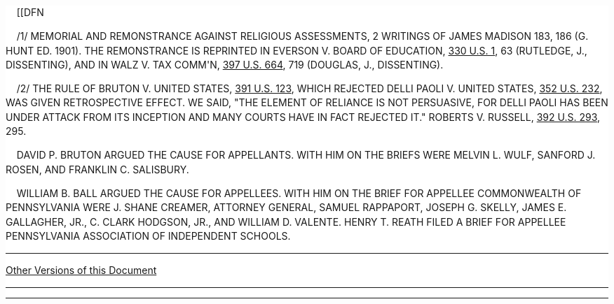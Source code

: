     \[\[DFN

    /1/  MEMORIAL AND REMONSTRANCE AGAINST RELIGIOUS ASSESSMENTS, 2 WRITINGS OF JAMES MADISON 183, 186 (G. HUNT ED. 1901).  THE REMONSTRANCE IS REPRINTED IN EVERSON V. BOARD OF EDUCATION, [330 U.S. 1][/us/courts/scotus/usReporter/330/1], 63 (RUTLEDGE, J., DISSENTING), AND IN WALZ V. TAX COMM'N, [397 U.S. 664][/us/courts/scotus/usReporter/397/664], 719 (DOUGLAS, J., DISSENTING).

    /2/  THE RULE OF BRUTON V. UNITED STATES, [391 U.S. 123][/us/courts/scotus/usReporter/391/123], WHICH REJECTED DELLI PAOLI V. UNITED STATES, [352 U.S. 232][/us/courts/scotus/usReporter/352/232], WAS GIVEN RETROSPECTIVE EFFECT.  WE SAID, "THE ELEMENT OF RELIANCE IS NOT PERSUASIVE, FOR DELLI PAOLI HAS BEEN UNDER ATTACK FROM ITS INCEPTION AND MANY COURTS HAVE IN FACT REJECTED IT."  ROBERTS V. RUSSELL, [392 U.S. 293][/us/courts/scotus/usReporter/392/293], 295.

    DAVID P. BRUTON ARGUED THE CAUSE FOR APPELLANTS.  WITH HIM ON THE BRIEFS WERE MELVIN L. WULF, SANFORD J. ROSEN, AND FRANKLIN C. SALISBURY.

    WILLIAM B. BALL ARGUED THE CAUSE FOR APPELLEES.  WITH HIM ON THE BRIEF FOR APPELLEE COMMONWEALTH OF PENNSYLVANIA WERE J. SHANE CREAMER, ATTORNEY GENERAL, SAMUEL RAPPAPORT, JOSEPH G. SKELLY, JAMES E. GALLAGHER, JR., C. CLARK HODGSON, JR., AND WILLIAM D. VALENTE.  HENRY T. REATH FILED A BRIEF FOR APPELLEE PENNSYLVANIA ASSOCIATION OF INDEPENDENT SCHOOLS.

----------

[Other Versions of this Document](https://publicdocs.github.io/go/links?ns=uslm-x&ref=%2Fus%2Fcourts%2Fscotus%2FusReporter%2F411%2F192)

----------
----------

[/us/courts/scotus/usReporter/411/192]: https://publicdocs.github.io/go/links?ns=uslm-x&ref=%2Fus%2Fcourts%2Fscotus%2FusReporter%2F411%2F192
[/us/courts/scotus/usReporter/403/602]: https://publicdocs.github.io/go/links?ns=uslm-x&ref=%2Fus%2Fcourts%2Fscotus%2FusReporter%2F403%2F602
[/us/courts/scotus/usReporter/403/602]: https://publicdocs.github.io/go/links?ns=uslm-x&ref=%2Fus%2Fcourts%2Fscotus%2FusReporter%2F403%2F602
[/us/courts/scotus/usReporter/406/943]: https://publicdocs.github.io/go/links?ns=uslm-x&ref=%2Fus%2Fcourts%2Fscotus%2FusReporter%2F406%2F943
[/us/courts/scotus/usReporter/409/505]: https://publicdocs.github.io/go/links?ns=uslm-x&ref=%2Fus%2Fcourts%2Fscotus%2FusReporter%2F409%2F505
[/us/courts/scotus/usReporter/405/278]: https://publicdocs.github.io/go/links?ns=uslm-x&ref=%2Fus%2Fcourts%2Fscotus%2FusReporter%2F405%2F278
[/us/courts/scotus/usReporter/394/244]: https://publicdocs.github.io/go/links?ns=uslm-x&ref=%2Fus%2Fcourts%2Fscotus%2FusReporter%2F394%2F244
[/us/courts/scotus/usReporter/388/293]: https://publicdocs.github.io/go/links?ns=uslm-x&ref=%2Fus%2Fcourts%2Fscotus%2FusReporter%2F388%2F293
[/us/courts/scotus/usReporter/384/719]: https://publicdocs.github.io/go/links?ns=uslm-x&ref=%2Fus%2Fcourts%2Fscotus%2FusReporter%2F384%2F719
[/us/courts/scotus/usReporter/382/406]: https://publicdocs.github.io/go/links?ns=uslm-x&ref=%2Fus%2Fcourts%2Fscotus%2FusReporter%2F382%2F406
[/us/courts/scotus/usReporter/381/618]: https://publicdocs.github.io/go/links?ns=uslm-x&ref=%2Fus%2Fcourts%2Fscotus%2FusReporter%2F381%2F618
[/us/courts/scotus/usReporter/404/97]: https://publicdocs.github.io/go/links?ns=uslm-x&ref=%2Fus%2Fcourts%2Fscotus%2FusReporter%2F404%2F97
[/us/courts/scotus/usReporter/392/481]: https://publicdocs.github.io/go/links?ns=uslm-x&ref=%2Fus%2Fcourts%2Fscotus%2FusReporter%2F392%2F481
[/us/courts/scotus/usReporter/377/13]: https://publicdocs.github.io/go/links?ns=uslm-x&ref=%2Fus%2Fcourts%2Fscotus%2FusReporter%2F377%2F13
[/us/courts/scotus/usReporter/375/411]: https://publicdocs.github.io/go/links?ns=uslm-x&ref=%2Fus%2Fcourts%2Fscotus%2FusReporter%2F375%2F411
[/us/courts/scotus/usReporter/395/701]: https://publicdocs.github.io/go/links?ns=uslm-x&ref=%2Fus%2Fcourts%2Fscotus%2FusReporter%2F395%2F701
[/us/courts/scotus/usReporter/399/204]: https://publicdocs.github.io/go/links?ns=uslm-x&ref=%2Fus%2Fcourts%2Fscotus%2FusReporter%2F399%2F204
[/us/courts/scotus/usReporter/393/544]: https://publicdocs.github.io/go/links?ns=uslm-x&ref=%2Fus%2Fcourts%2Fscotus%2FusReporter%2F393%2F544
[/us/courts/scotus/usReporter/118/425]: https://publicdocs.github.io/go/links?ns=uslm-x&ref=%2Fus%2Fcourts%2Fscotus%2FusReporter%2F118%2F425
[/us/courts/scotus/usReporter/308/371]: https://publicdocs.github.io/go/links?ns=uslm-x&ref=%2Fus%2Fcourts%2Fscotus%2FusReporter%2F308%2F371
[/us/courts/scotus/usReporter/397/286]: https://publicdocs.github.io/go/links?ns=uslm-x&ref=%2Fus%2Fcourts%2Fscotus%2FusReporter%2F397%2F286
[/us/courts/scotus/usReporter/402/1]: https://publicdocs.github.io/go/links?ns=uslm-x&ref=%2Fus%2Fcourts%2Fscotus%2FusReporter%2F402%2F1
[/us/courts/scotus/usReporter/349/294]: https://publicdocs.github.io/go/links?ns=uslm-x&ref=%2Fus%2Fcourts%2Fscotus%2FusReporter%2F349%2F294
[/us/courts/scotus/usReporter/321/321]: https://publicdocs.github.io/go/links?ns=uslm-x&ref=%2Fus%2Fcourts%2Fscotus%2FusReporter%2F321%2F321
[/us/courts/scotus/usReporter/327/392]: https://publicdocs.github.io/go/links?ns=uslm-x&ref=%2Fus%2Fcourts%2Fscotus%2FusReporter%2F327%2F392
[/us/courts/scotus/usReporter/399/204]: https://publicdocs.github.io/go/links?ns=uslm-x&ref=%2Fus%2Fcourts%2Fscotus%2FusReporter%2F399%2F204
[/us/courts/scotus/usReporter/395/701]: https://publicdocs.github.io/go/links?ns=uslm-x&ref=%2Fus%2Fcourts%2Fscotus%2FusReporter%2F395%2F701
[/us/courts/scotus/usReporter/393/544]: https://publicdocs.github.io/go/links?ns=uslm-x&ref=%2Fus%2Fcourts%2Fscotus%2FusReporter%2F393%2F544
[/us/courts/scotus/usReporter/401/37]: https://publicdocs.github.io/go/links?ns=uslm-x&ref=%2Fus%2Fcourts%2Fscotus%2FusReporter%2F401%2F37
[/us/courts/scotus/usReporter/381/618]: https://publicdocs.github.io/go/links?ns=uslm-x&ref=%2Fus%2Fcourts%2Fscotus%2FusReporter%2F381%2F618
[/us/courts/scotus/usReporter/287/358]: https://publicdocs.github.io/go/links?ns=uslm-x&ref=%2Fus%2Fcourts%2Fscotus%2FusReporter%2F287%2F358

[/us/courts/scotus/usReporter/403/672]: https://publicdocs.github.io/go/links?ns=uslm-x&ref=%2Fus%2Fcourts%2Fscotus%2FusReporter%2F403%2F672
[/us/courts/scotus/usReporter/397/664]: https://publicdocs.github.io/go/links?ns=uslm-x&ref=%2Fus%2Fcourts%2Fscotus%2FusReporter%2F397%2F664
[/us/courts/scotus/usReporter/392/236]: https://publicdocs.github.io/go/links?ns=uslm-x&ref=%2Fus%2Fcourts%2Fscotus%2FusReporter%2F392%2F236
[/us/courts/scotus/usReporter/330/1]: https://publicdocs.github.io/go/links?ns=uslm-x&ref=%2Fus%2Fcourts%2Fscotus%2FusReporter%2F330%2F1
[/us/courts/scotus/usReporter/330/1]: https://publicdocs.github.io/go/links?ns=uslm-x&ref=%2Fus%2Fcourts%2Fscotus%2FusReporter%2F330%2F1
[/us/courts/scotus/usReporter/343/306]: https://publicdocs.github.io/go/links?ns=uslm-x&ref=%2Fus%2Fcourts%2Fscotus%2FusReporter%2F343%2F306
[/us/courts/scotus/usReporter/366/420]: https://publicdocs.github.io/go/links?ns=uslm-x&ref=%2Fus%2Fcourts%2Fscotus%2FusReporter%2F366%2F420
[/us/courts/scotus/usReporter/367/488]: https://publicdocs.github.io/go/links?ns=uslm-x&ref=%2Fus%2Fcourts%2Fscotus%2FusReporter%2F367%2F488
[/us/courts/scotus/usReporter/333/203]: https://publicdocs.github.io/go/links?ns=uslm-x&ref=%2Fus%2Fcourts%2Fscotus%2FusReporter%2F333%2F203
[/us/courts/scotus/usReporter/403/642]: https://publicdocs.github.io/go/links?ns=uslm-x&ref=%2Fus%2Fcourts%2Fscotus%2FusReporter%2F403%2F642
[/us/courts/scotus/usReporter/281/673]: https://publicdocs.github.io/go/links?ns=uslm-x&ref=%2Fus%2Fcourts%2Fscotus%2FusReporter%2F281%2F673
[/us/courts/scotus/usReporter/330/1]: https://publicdocs.github.io/go/links?ns=uslm-x&ref=%2Fus%2Fcourts%2Fscotus%2FusReporter%2F330%2F1
[/us/courts/scotus/usReporter/397/664]: https://publicdocs.github.io/go/links?ns=uslm-x&ref=%2Fus%2Fcourts%2Fscotus%2FusReporter%2F397%2F664
[/us/courts/scotus/usReporter/391/123]: https://publicdocs.github.io/go/links?ns=uslm-x&ref=%2Fus%2Fcourts%2Fscotus%2FusReporter%2F391%2F123
[/us/courts/scotus/usReporter/352/232]: https://publicdocs.github.io/go/links?ns=uslm-x&ref=%2Fus%2Fcourts%2Fscotus%2FusReporter%2F352%2F232
[/us/courts/scotus/usReporter/392/293]: https://publicdocs.github.io/go/links?ns=uslm-x&ref=%2Fus%2Fcourts%2Fscotus%2FusReporter%2F392%2F293